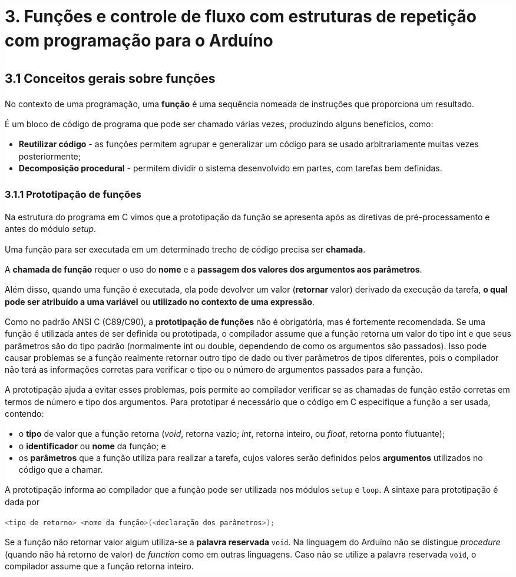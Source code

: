 # 3. Funções e controle de fluxo com estruturas de repetição com programação para o Arduíno

## 3.1 Conceitos gerais sobre funções  

No contexto de uma programação, uma **função** é uma sequência nomeada de instruções que proporciona um resultado.  

É um bloco de código de programa que pode ser chamado várias vezes, produzindo alguns benefícios, como:

- **Reutilizar código** - as funções permitem agrupar e generalizar um código para se usado arbitrariamente muitas vezes posteriormente;  
- **Decomposição procedural** - permitem dividir o sistema desenvolvido em partes, com tarefas bem definidas.  

### 3.1.1 Prototipação de funções

Na estrutura do programa em C vimos que a prototipação da função se apresenta após as diretivas de pré-processamento e antes do módulo  *setup*.

Uma função para ser executada em um determinado trecho de código precisa ser **chamada**.

A **chamada de função** requer o uso do **nome** e a **passagem dos valores dos argumentos aos parâmetros**.  

Além disso, quando uma função é executada, ela pode devolver um valor (**retornar** valor) derivado da execução da tarefa, **o qual pode ser atribuído a uma variável** ou **utilizado no contexto de uma expressão**.  

Como no padrão ANSI C (C89/C90), a **prototipação de funções** não é obrigatória, mas é fortemente recomendada. Se uma função é utilizada antes de ser definida ou prototipada, o compilador assume que a função retorna um valor do tipo int e que seus parâmetros são do tipo padrão (normalmente int ou double, dependendo de como os argumentos são passados). Isso pode causar problemas se a função realmente retornar outro tipo de dado ou tiver parâmetros de tipos diferentes, pois o compilador não terá as informações corretas para verificar o tipo ou o número de argumentos passados para a função.

A prototipação ajuda a evitar esses problemas, pois permite ao compilador verificar se as chamadas de função estão corretas em termos de número e tipo dos argumentos. Para prototipar é necessário que o código em C especifique a função a ser usada, contendo:

- o **tipo** de valor que a função retorna (*void*, retorna vazio; *int*, retorna inteiro, ou *float*, retorna ponto flutuante);    
- o **identificador** ou **nome** da função; e  
- os **parâmetros** que a função utiliza para realizar a tarefa, cujos valores serão definidos pelos **argumentos** utilizados no código que a chamar.  

A prototipação informa ao compilador que a função pode ser utilizada nos módulos `setup` e `loop`. A sintaxe para prototipação é dada por  

```cpp
<tipo de retorno> <nome da função>(<declaração dos parâmetros>);
```

Se a função não retornar valor algum utiliza-se a **palavra reservada** `void`. Na linguagem do Arduíno não se distingue *procedure* (quando não há retorno de valor) de *function* como em outras linguagens. Caso não se utilize a palavra reservada `void`, o compilador assume que a função retorna inteiro.
